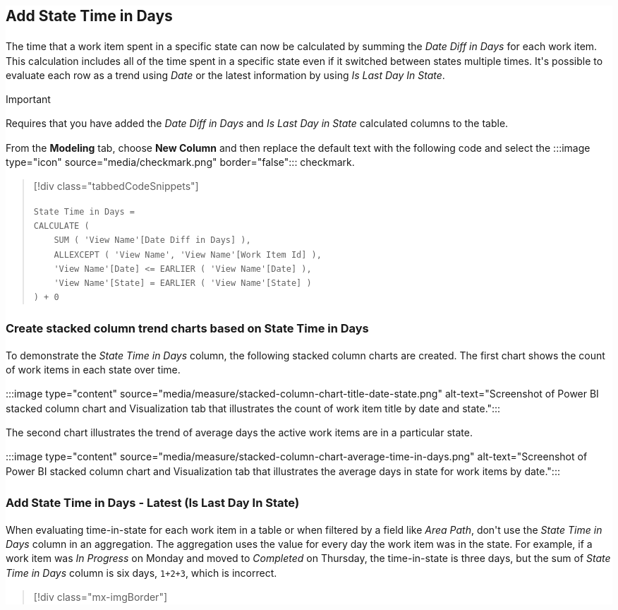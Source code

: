 ## Add State Time in Days

The time that a work item spent in a specific state can now be calculated by summing the *Date Diff in Days* for each work item. This calculation includes all of the time spent in a specific state even if it switched between states multiple times. It's possible to evaluate each row as a trend using *Date* or the latest information by using *Is Last Day In State*.

> [!IMPORTANT]  
> Requires that you have added the *Date Diff in Days* and *Is Last Day in State* calculated columns to the table.

From the **Modeling** tab, choose **New Column** and then replace the default text with the following code and select the :::image type="icon" source="media/checkmark.png" border="false"::: checkmark.

> [!div class="tabbedCodeSnippets"]   
> ```DAX 
> State Time in Days = 
> CALCULATE (
>     SUM ( 'View Name'[Date Diff in Days] ),
>     ALLEXCEPT ( 'View Name', 'View Name'[Work Item Id] ),
>     'View Name'[Date] <= EARLIER ( 'View Name'[Date] ),
>     'View Name'[State] = EARLIER ( 'View Name'[State] )
> ) + 0
> ```

### Create stacked column trend charts based on State Time in Days

To demonstrate the *State Time in Days* column, the following stacked column charts are created. The first chart shows the count of work items in each state over time.  

:::image type="content" source="media/measure/stacked-column-chart-title-date-state.png" alt-text="Screenshot of Power BI stacked column chart and Visualization tab that illustrates the count of work item title by date and state.":::

The second chart illustrates the trend of average days the active work items are in a particular state.  

:::image type="content" source="media/measure/stacked-column-chart-average-time-in-days.png" alt-text="Screenshot of Power BI stacked column chart and Visualization tab that illustrates the average days in state for work items by date.":::


### Add State Time in Days - Latest (Is Last Day In State)

When evaluating time-in-state for each work item in a table or when filtered by a field like *Area Path*, don't use the *State Time in Days* column in an aggregation. The aggregation uses the value for every day the work item was in the state. For example, if a work item was *In Progress* on Monday and moved to *Completed* on Thursday, the time-in-state is three days, but the sum of *State Time in Days* column is six days, `1+2+3`, which is incorrect.

> [!div class="mx-imgBorder"]  